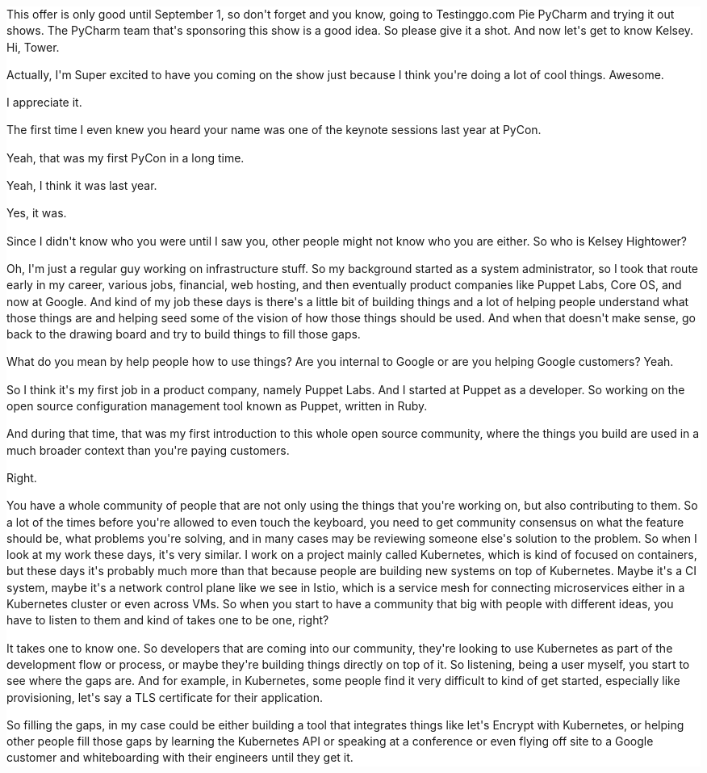This offer is only good until September 1, so don't forget and you know, going to Testinggo.com Pie PyCharm and trying it out shows. The PyCharm team that's sponsoring this show is a good idea. So please give it a shot. And now let's get to know Kelsey. Hi, Tower.

Actually, I'm Super excited to have you coming on the show just because I think you're doing a lot of cool things. Awesome.

I appreciate it.

The first time I even knew you heard your name was one of the keynote sessions last year at PyCon.

Yeah, that was my first PyCon in a long time.

Yeah, I think it was last year.

Yes, it was.

Since I didn't know who you were until I saw you, other people might not know who you are either. So who is Kelsey Hightower?

Oh, I'm just a regular guy working on infrastructure stuff. So my background started as a system administrator, so I took that route early in my career, various jobs, financial, web hosting, and then eventually product companies like Puppet Labs, Core OS, and now at Google. And kind of my job these days is there's a little bit of building things and a lot of helping people understand what those things are and helping seed some of the vision of how those things should be used. And when that doesn't make sense, go back to the drawing board and try to build things to fill those gaps.

What do you mean by help people how to use things? Are you internal to Google or are you helping Google customers? Yeah.

So I think it's my first job in a product company, namely Puppet Labs. And I started at Puppet as a developer. So working on the open source configuration management tool known as Puppet, written in Ruby.

And during that time, that was my first introduction to this whole open source community, where the things you build are used in a much broader context than you're paying customers.

Right.

You have a whole community of people that are not only using the things that you're working on, but also contributing to them. So a lot of the times before you're allowed to even touch the keyboard, you need to get community consensus on what the feature should be, what problems you're solving, and in many cases may be reviewing someone else's solution to the problem. So when I look at my work these days, it's very similar. I work on a project mainly called Kubernetes, which is kind of focused on containers, but these days it's probably much more than that because people are building new systems on top of Kubernetes. Maybe it's a CI system, maybe it's a network control plane like we see in Istio, which is a service mesh for connecting microservices either in a Kubernetes cluster or even across VMs. So when you start to have a community that big with people with different ideas, you have to listen to them and kind of takes one to be one, right?

It takes one to know one. So developers that are coming into our community, they're looking to use Kubernetes as part of the development flow or process, or maybe they're building things directly on top of it. So listening, being a user myself, you start to see where the gaps are. And for example, in Kubernetes, some people find it very difficult to kind of get started, especially like provisioning, let's say a TLS certificate for their application.

So filling the gaps, in my case could be either building a tool that integrates things like let's Encrypt with Kubernetes, or helping other people fill those gaps by learning the Kubernetes API or speaking at a conference or even flying off site to a Google customer and whiteboarding with their engineers until they get it.
